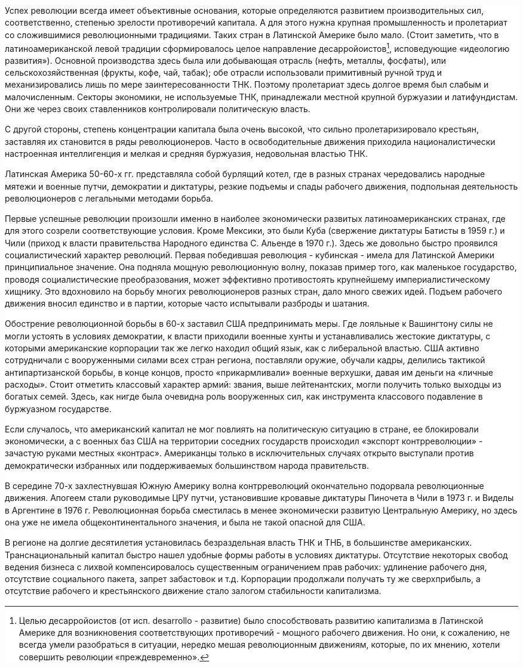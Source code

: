 Успех революции всегда имеет объективные основания, которые определяются развитием производительных сил, соответственно, степенью зрелости противоречий капитала. А для этого нужна крупная промышленность и пролетариат со сложившимися революционными традициями. Таких стран в Латинской Америке было мало. (Стоит заметить, что в латиноамериканской левой традиции сформировалось целое направление десарройоистов[^1], исповедующие «идеологию развития»). Основной производства здесь была или добывающая отрасль (нефть, металлы, фосфаты), или сельскохозяйственная (фрукты, кофе, чай, табак); обе отрасли использовали примитивный ручной труд и механизировались лишь по мере заинтересованности ТНК. Поэтому пролетариат здесь долгое время был слабым и малочисленным. Секторы экономики, не используемые ТНК, принадлежали местной крупной буржуазии и латифундистам. Они же через своих ставленников контролировали политическую власть.

С другой стороны, степень концентрации капитала была очень высокой, что сильно пролетаризировало крестьян, заставляя их становится в ряды революционеров. Часто в освободительные движения приходила националистически настроенная интеллигенция и мелкая и средняя буржуазия, недовольная властью ТНК.

Латинская Америка 50-60-х гг. представляла собой бурлящий котел, где в разных странах чередовались народные мятежи и военные путчи, демократии и диктатуры, резкие подъемы и спады рабочего движения, подпольная деятельность революционеров с легальными методами борьба.

Первые успешные революции произошли именно в наиболее экономически развитых латиноамериканских странах, где для этого созрели соответствующие условия. Кроме Мексики, это были Куба (свержение диктатуры Батисты в 1959 г.) и Чили (приход к власти правительства Народного единства С. Альенде в 1970 г.). Здесь же довольно быстро проявился социалистический характер революций. Первая победившая революция - кубинская - имела для Латинской Америки принципиальное значение. Она подняла мощную революционную волну, показав пример того, как маленькое государство, проводя социалистические преобразования, может эффективно противостоять крупнейшему империалистическому хищнику. Это вдохновило на борьбу многих революционеров разных стран, дало много свежих идей. Подъем рабочего движения вносил единство и в партии, которые часто испытывали разброды и шатания.

Обострение революционной борьбы в 60-х заставил США предпринимать меры. Где лояльные к Вашингтону силы не могли устоять в условиях демократии, к власти приходили военные хунты и устанавливались жестокие диктатуры, с которыми американские корпорации так же легко находил общий язык, как с либеральной властью. США активно сотрудничали с вооруженными силами всех стран региона, поставляли оружие, обучали кадры, делились тактикой антипартизанской борьбы, в конце концов, просто «прикармливали» военные верхушки, давая им деньги на «личные расходы». Стоит отметить классовый характер армий: звания, выше лейтенантских, могли получить только выходцы из богатых семей. Здесь, как нигде была очевидна роль вооруженных сил, как инструмента классового подавление в буржуазном государстве.

Если случалось, что американский капитал не мог повлиять на политическую ситуацию в стране, ее блокировали экономически, а с военных баз США на территории соседних государств происходил «экспорт контрреволюции» - зачастую руками местных «контрас». Американцы только в исключительных случаях открыто выступали против демократически избранных или поддерживаемых большинством народа правительств.

В середине 70-х захлестнувшая Южную Америку волна контрреволюций окончательно подорвала революционные движения. Апогеем стали руководимые ЦРУ путчи, установившие кровавые диктатуры Пиночета в Чили в 1973 г. и Виделы в Аргентине в 1976 г. Революционная борьба сместилась в менее экономически развитую Центральную Америку, но здесь она уже не имела общеконтинентального значения, и была не такой опасной для США.

В регионе на долгие десятилетия установилась безраздельная власть ТНК и ТНБ, в большинстве американских. Транснациональный капитал быстро нашел удобные формы работы в условиях диктатуры. Отсутствие некоторых свобод ведения бизнеса с лихвой компенсировалось существенным ограничением прав рабочих: удлинение рабочего дня, отсутствие социального пакета, запрет забастовок и т.д. Корпорации продолжали получать ту же сверхприбыль, а отсутствие рабочего и крестьянского движение стало залогом стабильности капитализма.


[^1]: Целью десарройоистов (от исп. desarrollo - развитие) было способствовать развитию капитализма в Латинской Америке для возникновения соответствующих противоречий - мощного рабочего движения. Но они, к сожалению, не всегда умели разобраться в ситуации, нередко мешая революционным движениям, которые, по их мнению, хотели совершить революции «преждевременно».
[^2]: Данные И.К.Шереметьева. Латинская Америка: кризис неолиберальной модели // Латинская Америка. - 2003. - №2. - С. 30-37